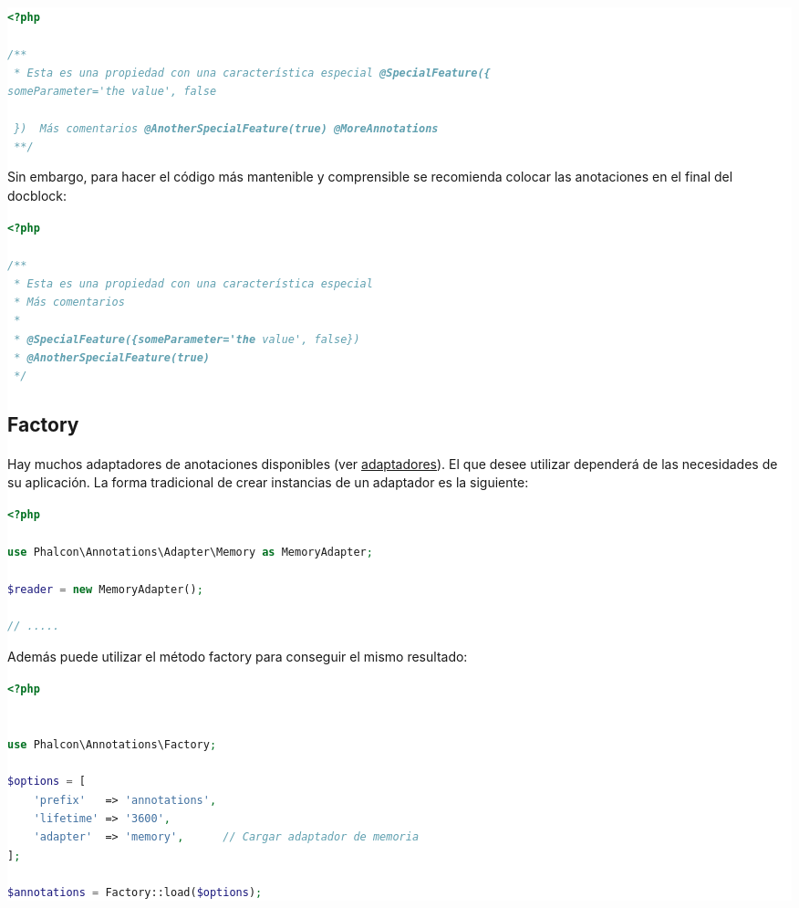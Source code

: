 ```php
<?php

/**
 * Esta es una propiedad con una característica especial @SpecialFeature({
someParameter='the value', false

 })  Más comentarios @AnotherSpecialFeature(true) @MoreAnnotations
 **/
```

Sin embargo, para hacer el código más mantenible y comprensible se recomienda colocar las anotaciones en el final del docblock:

```php
<?php

/**
 * Esta es una propiedad con una característica especial
 * Más comentarios
 *
 * @SpecialFeature({someParameter='the value', false})
 * @AnotherSpecialFeature(true)
 */
```

<a name='factory'></a>

## Factory

Hay muchos adaptadores de anotaciones disponibles (ver [adaptadores](#adapters)). El que desee utilizar dependerá de las necesidades de su aplicación. La forma tradicional de crear instancias de un adaptador es la siguiente:

```php
<?php

use Phalcon\Annotations\Adapter\Memory as MemoryAdapter;

$reader = new MemoryAdapter();

// .....
```

Además puede utilizar el método factory para conseguir el mismo resultado:

```php
<?php


use Phalcon\Annotations\Factory;

$options = [
    'prefix'   => 'annotations',
    'lifetime' => '3600',
    'adapter'  => 'memory',      // Cargar adaptador de memoria
];

$annotations = Factory::load($options);
```

